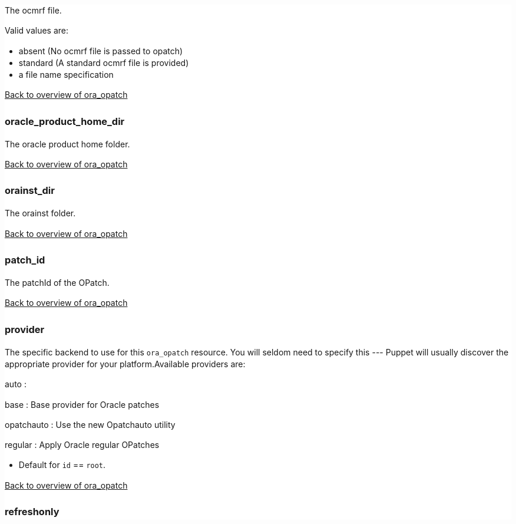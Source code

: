 The ocmrf file.

Valid values are:
- absent   (No ocmrf file is passed to opatch)
- standard (A standard ocmrf file is provided)
- a file name specification



[Back to overview of ora_opatch](#attributes)

### oracle_product_home_dir<a name='ora_opatch_oracle_product_home_dir'>

The oracle product home folder.



[Back to overview of ora_opatch](#attributes)

### orainst_dir<a name='ora_opatch_orainst_dir'>

The orainst folder.



[Back to overview of ora_opatch](#attributes)

### patch_id<a name='ora_opatch_patch_id'>

The patchId of the OPatch.



[Back to overview of ora_opatch](#attributes)

### provider<a name='ora_opatch_provider'>

The specific backend to use for this `ora_opatch`
resource. You will seldom need to specify this --- Puppet will usually
discover the appropriate provider for your platform.Available providers are:

auto
: 

base
: Base provider for Oracle patches

opatchauto
: Use the new Opatchauto utility

regular
: Apply Oracle regular OPatches

  * Default for `id` == `root`.



[Back to overview of ora_opatch](#attributes)

### refreshonly<a name='ora_opatch_refreshonly'>
